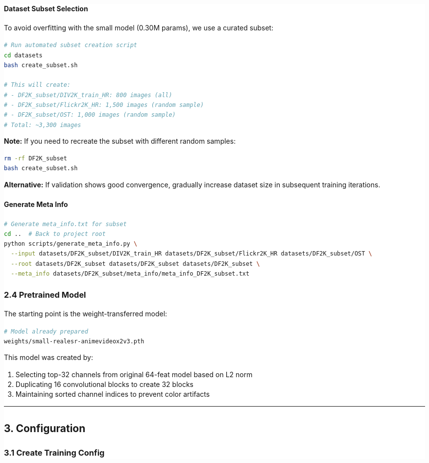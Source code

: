 #### Dataset Subset Selection

To avoid overfitting with the small model (0.30M params), we use a curated subset:

```bash
# Run automated subset creation script
cd datasets
bash create_subset.sh

# This will create:
# - DF2K_subset/DIV2K_train_HR: 800 images (all)
# - DF2K_subset/Flickr2K_HR: 1,500 images (random sample)
# - DF2K_subset/OST: 1,000 images (random sample)
# Total: ~3,300 images
```

**Note:** If you need to recreate the subset with different random samples:
```bash
rm -rf DF2K_subset
bash create_subset.sh
```

**Alternative:** If validation shows good convergence, gradually increase dataset size in subsequent training iterations.

#### Generate Meta Info

```bash
# Generate meta_info.txt for subset
cd ..  # Back to project root
python scripts/generate_meta_info.py \
  --input datasets/DF2K_subset/DIV2K_train_HR datasets/DF2K_subset/Flickr2K_HR datasets/DF2K_subset/OST \
  --root datasets/DF2K_subset datasets/DF2K_subset datasets/DF2K_subset \
  --meta_info datasets/DF2K_subset/meta_info/meta_info_DF2K_subset.txt
```

### 2.4 Pretrained Model

The starting point is the weight-transferred model:

```bash
# Model already prepared
weights/small-realesr-animevideox2v3.pth
```

This model was created by:
1. Selecting top-32 channels from original 64-feat model based on L2 norm
2. Duplicating 16 convolutional blocks to create 32 blocks
3. Maintaining sorted channel indices to prevent color artifacts

---

## 3. Configuration

### 3.1 Create Training Config
